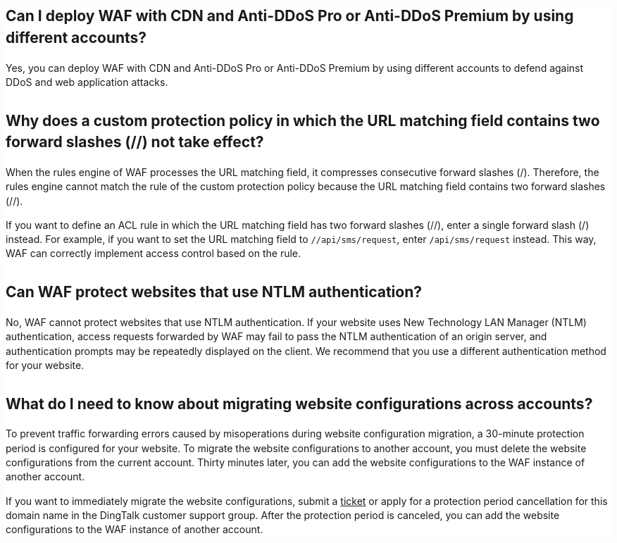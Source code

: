 ## Can I deploy WAF with CDN and Anti-DDoS Pro or Anti-DDoS Premium by using different accounts?

Yes, you can deploy WAF with CDN and Anti-DDoS Pro or Anti-DDoS Premium by using different accounts to defend against DDoS and web application attacks.

## Why does a custom protection policy in which the URL matching field contains two forward slashes \(//\) not take effect?

When the rules engine of WAF processes the URL matching field, it compresses consecutive forward slashes \(/\). Therefore, the rules engine cannot match the rule of the custom protection policy because the URL matching field contains two forward slashes \(//\).

If you want to define an ACL rule in which the URL matching field has two forward slashes \(//\), enter a single forward slash \(/\) instead. For example, if you want to set the URL matching field to `//api/sms/request`, enter `/api/sms/request` instead. This way, WAF can correctly implement access control based on the rule.

## Can WAF protect websites that use NTLM authentication?

No, WAF cannot protect websites that use NTLM authentication. If your website uses New Technology LAN Manager \(NTLM\) authentication, access requests forwarded by WAF may fail to pass the NTLM authentication of an origin server, and authentication prompts may be repeatedly displayed on the client. We recommend that you use a different authentication method for your website.

## What do I need to know about migrating website configurations across accounts?

To prevent traffic forwarding errors caused by misoperations during website configuration migration, a 30-minute protection period is configured for your website. To migrate the website configurations to another account, you must delete the website configurations from the current account. Thirty minutes later, you can add the website configurations to the WAF instance of another account.

If you want to immediately migrate the website configurations, submit a [ticket](https://workorder-intl.console.aliyun.com/?#/ticket/add/?productId=80) or apply for a protection period cancellation for this domain name in the DingTalk customer support group. After the protection period is canceled, you can add the website configurations to the WAF instance of another account.

